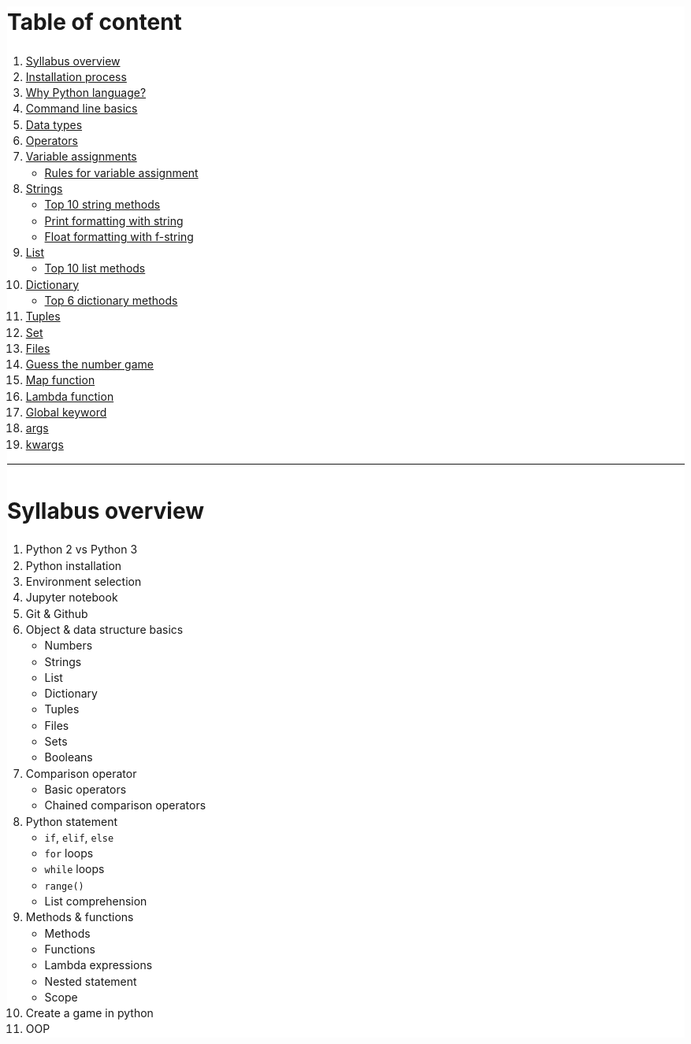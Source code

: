 # Table of content
1. [Syllabus overview](#syllabus-overview)
2. [Installation process](#installation-process)
3. [Why Python language?](#why-python-language)
4. [Command line basics](#Windows-command-line-basics)
5. [Data types](#data-types)
6. [Operators](#operators)
7. [Variable assignments](#Variable-assignments)
	- [Rules for variable assignment](#valid-rules-for-naming-variables-in-python)
8. [Strings](#strings)
	- [Top 10 string methods](#top-10-string-methods)
	- [Print formatting with string](#print-formatting-with-string)
	- [Float formatting with f-string](#float-formatting-with-f-string)
9. [List](#list)
	- [Top 10 list methods](#top-10-list-methods)
10. [Dictionary](#dictionary)
	- [Top 6 dictionary methods](#top-10-dictionary-methods)
11. [Tuples](#tuples)
12. [Set](#set)
13. [Files](#files)
14. [Guess the number game](#guess-the-number-game)
15. [Map function](#map-function)
16. [Lambda function](#lambda-function)
17. [Global keyword](#global-keyword)
18. [args](#args)
19. [kwargs](#kwargs)

---
# Syllabus overview

1. Python 2 vs Python 3
2. Python installation
3. Environment selection
4. Jupyter notebook
5. Git & Github
6. Object & data structure basics
    - Numbers
    - Strings
    - List
    - Dictionary
    - Tuples
    - Files
    - Sets
    - Booleans
7. Comparison operator
    - Basic operators
    - Chained comparison operators
8. Python statement
    - `if`, `elif`, `else`
    - `for` loops
    - `while` loops
    - `range()`
    - List comprehension
9. Methods & functions
    - Methods
    - Functions
    - Lambda expressions
    - Nested statement
    - Scope
10. Create a game in python
11. OOP